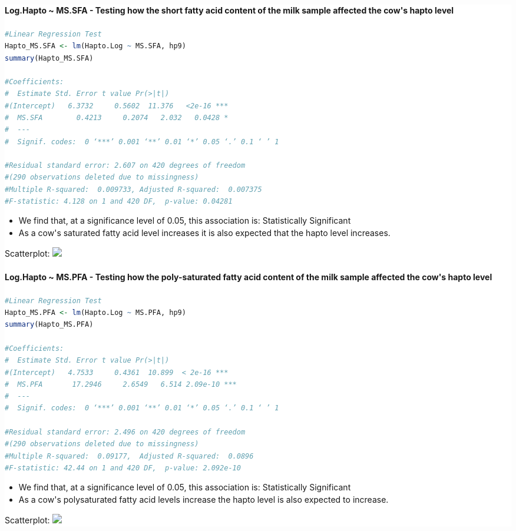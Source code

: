 
#### Log.Hapto ~ MS.SFA - Testing how the short fatty acid content of the milk sample affected the cow's hapto level
```r
#Linear Regression Test
Hapto_MS.SFA <- lm(Hapto.Log ~ MS.SFA, hp9)
summary(Hapto_MS.SFA)

#Coefficients:
#  Estimate Std. Error t value Pr(>|t|)    
#(Intercept)   6.3732     0.5602  11.376   <2e-16 ***
#  MS.SFA        0.4213     0.2074   2.032   0.0428 *  
#  ---
#  Signif. codes:  0 ‘***’ 0.001 ‘**’ 0.01 ‘*’ 0.05 ‘.’ 0.1 ‘ ’ 1

#Residual standard error: 2.607 on 420 degrees of freedom
#(290 observations deleted due to missingness)
#Multiple R-squared:  0.009733,	Adjusted R-squared:  0.007375 
#F-statistic: 4.128 on 1 and 420 DF,  p-value: 0.04281
```
- We find that, at a significance level of 0.05, this association is: Statistically Significant
- As a cow's saturated fatty acid level increases it is also expected that the hapto level increases.

Scatterplot:
<img src="https://user-images.githubusercontent.com/52465712/60815560-33f05480-a198-11e9-8553-bc60b3d03cc1.png" width="300">


#### Log.Hapto ~ MS.PFA - Testing how the poly-saturated fatty acid content of the milk sample affected the cow's hapto level
```r
#Linear Regression Test
Hapto_MS.PFA <- lm(Hapto.Log ~ MS.PFA, hp9)
summary(Hapto_MS.PFA)

#Coefficients:
#  Estimate Std. Error t value Pr(>|t|)    
#(Intercept)   4.7533     0.4361  10.899  < 2e-16 ***
#  MS.PFA       17.2946     2.6549   6.514 2.09e-10 ***
#  ---
#  Signif. codes:  0 ‘***’ 0.001 ‘**’ 0.01 ‘*’ 0.05 ‘.’ 0.1 ‘ ’ 1

#Residual standard error: 2.496 on 420 degrees of freedom
#(290 observations deleted due to missingness)
#Multiple R-squared:  0.09177,	Adjusted R-squared:  0.0896 
#F-statistic: 42.44 on 1 and 420 DF,  p-value: 2.092e-10
```
- We find that, at a significance level of 0.05, this association is: Statistically Significant
- As a cow's polysaturated fatty acid levels increase the hapto level is also expected to increase.

Scatterplot:
<img src="https://user-images.githubusercontent.com/52465712/60815492-0c998780-a198-11e9-951f-1aebc51071bb.png" width="300">

